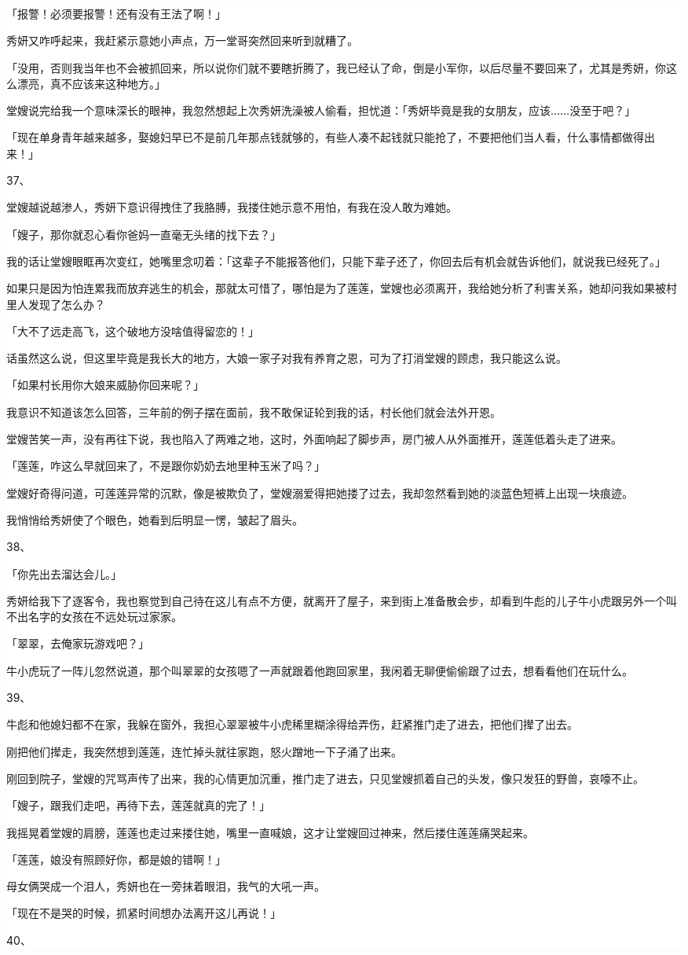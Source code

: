 「报警！必须要报警！还有没有王法了啊！」

秀妍又咋呼起来，我赶紧示意她小声点，万一堂哥突然回来听到就糟了。

「没用，否则我当年也不会被抓回来，所以说你们就不要瞎折腾了，我已经认了命，倒是小军你，以后尽量不要回来了，尤其是秀妍，你这么漂亮，真不应该来这种地方。」

堂嫂说完给我一个意味深长的眼神，我忽然想起上次秀妍洗澡被人偷看，担忧道：「秀妍毕竟是我的女朋友，应该……没至于吧？」

「现在单身青年越来越多，娶媳妇早已不是前几年那点钱就够的，有些人凑不起钱就只能抢了，不要把他们当人看，什么事情都做得出来！」

37、

堂嫂越说越渗人，秀妍下意识得拽住了我胳膊，我搂住她示意不用怕，有我在没人敢为难她。

「嫂子，那你就忍心看你爸妈一直毫无头绪的找下去？」

我的话让堂嫂眼眶再次变红，她嘴里念叨着：「这辈子不能报答他们，只能下辈子还了，你回去后有机会就告诉他们，就说我已经死了。」

如果只是因为怕连累我而放弃逃生的机会，那就太可惜了，哪怕是为了莲莲，堂嫂也必须离开，我给她分析了利害关系，她却问我如果被村里人发现了怎么办？

「大不了远走高飞，这个破地方没啥值得留恋的！」

话虽然这么说，但这里毕竟是我长大的地方，大娘一家子对我有养育之恩，可为了打消堂嫂的顾虑，我只能这么说。

「如果村长用你大娘来威胁你回来呢？」

我意识不知道该怎么回答，三年前的例子摆在面前，我不敢保证轮到我的话，村长他们就会法外开恩。

堂嫂苦笑一声，没有再往下说，我也陷入了两难之地，这时，外面响起了脚步声，房门被人从外面推开，莲莲低着头走了进来。

「莲莲，咋这么早就回来了，不是跟你奶奶去地里种玉米了吗？」

堂嫂好奇得问道，可莲莲异常的沉默，像是被欺负了，堂嫂溺爱得把她搂了过去，我却忽然看到她的淡蓝色短裤上出现一块痕迹。

我悄悄给秀妍使了个眼色，她看到后明显一愣，皱起了眉头。

38、

「你先出去溜达会儿。」

秀妍给我下了逐客令，我也察觉到自己待在这儿有点不方便，就离开了屋子，来到街上准备散会步，却看到牛彪的儿子牛小虎跟另外一个叫不出名字的女孩在不远处玩过家家。

「翠翠，去俺家玩游戏吧？」

牛小虎玩了一阵儿忽然说道，那个叫翠翠的女孩嗯了一声就跟着他跑回家里，我闲着无聊便偷偷跟了过去，想看看他们在玩什么。

39、

牛彪和他媳妇都不在家，我躲在窗外，我担心翠翠被牛小虎稀里糊涂得给弄伤，赶紧推门走了进去，把他们撵了出去。

刚把他们撵走，我突然想到莲莲，连忙掉头就往家跑，怒火蹭地一下子涌了出来。

刚回到院子，堂嫂的咒骂声传了出来，我的心情更加沉重，推门走了进去，只见堂嫂抓着自己的头发，像只发狂的野兽，哀嚎不止。

「嫂子，跟我们走吧，再待下去，莲莲就真的完了！」

我摇晃着堂嫂的肩膀，莲莲也走过来搂住她，嘴里一直喊娘，这才让堂嫂回过神来，然后搂住莲莲痛哭起来。

「莲莲，娘没有照顾好你，都是娘的错啊！」

母女俩哭成一个泪人，秀妍也在一旁抹着眼泪，我气的大吼一声。

「现在不是哭的时候，抓紧时间想办法离开这儿再说！」

40、
